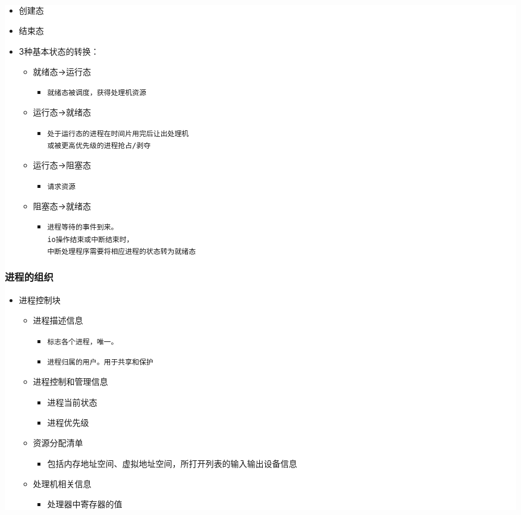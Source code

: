 - 创建态

- 结束态

- 3种基本状态的转换：
  
  - 就绪态->运行态
    
    - ```
      就绪态被调度，获得处理机资源
      ```
  
  - 运行态->就绪态
    
    - ```
      处于运行态的进程在时间片用完后让出处理机
      或被更高优先级的进程抢占/剥夺
      ```
  
  - 运行态->阻塞态
    
    - ```
      请求资源
      ```
  
  - 阻塞态->就绪态
    
    - ```
      进程等待的事件到来。
      io操作结束或中断结束时，
      中断处理程序需要将相应进程的状态转为就绪态
      ```

### 进程的组织

- 进程控制块
  
  - 进程描述信息
    
    - ```进程标识符
      标志各个进程，唯一。
      ```
    
    - ```用户标识符
      进程归属的用户。用于共享和保护
      ```
  
  - 进程控制和管理信息
    
    - 进程当前状态
    
    - 进程优先级
  
  - 资源分配清单
    
    - 包括内存地址空间、虚拟地址空间，所打开列表的输入输出设备信息
  
  - 处理机相关信息
    
    - 处理器中寄存器的值
